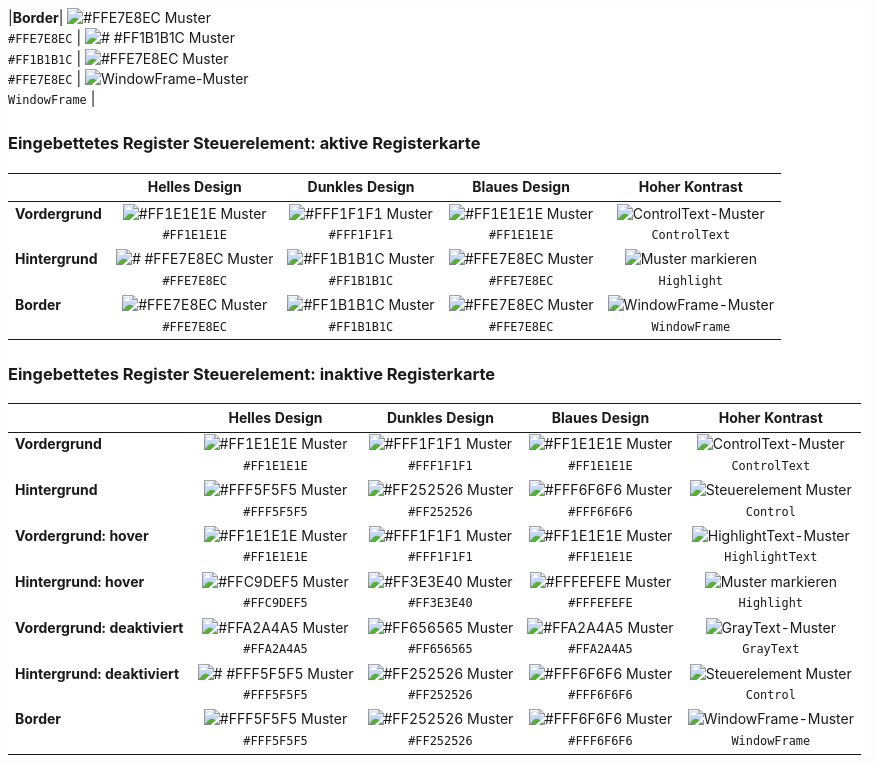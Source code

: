 |**Border**| ![#FFE7E8EC Muster](../../extensibility/ux-guidelines/media/E7E8EC.png "#FFE7E8EC Muster")<br />`#FFE7E8EC` | ![# #FF1B1B1C Muster](../../extensibility/ux-guidelines/media/1B1B1C.png "#FF1B1B1C Muster")<br />`#FF1B1B1C` | ![#FFE7E8EC Muster](../../extensibility/ux-guidelines/media/E7E8EC.png "#FFE7E8EC Muster")<br />`#FFE7E8EC` | ![WindowFrame-Muster](../../extensibility/ux-guidelines/media/HCWindowFrame.png "WindowFrame-Muster")<br />`WindowFrame` |

### <a name="embedded-tab-control-active-tab"></a>Eingebettetes Register Steuerelement: aktive Registerkarte

| | Helles Design | Dunkles Design | Blaues Design | Hoher Kontrast |
| --- | :---: | :---: | :---: | :---: |
|**Vordergrund**| ![#FF1E1E1E Muster](../../extensibility/ux-guidelines/media/1E1E1E.png "#FF1E1E1E Muster")<br />`#FF1E1E1E` | ![#FFF1F1F1 Muster](../../extensibility/ux-guidelines/media/F1F1F1.png "#FFF1F1F1 Muster")<br />`#FFF1F1F1` | ![#FF1E1E1E Muster](../../extensibility/ux-guidelines/media/1E1E1E.png "#FF1E1E1E Muster")<br />`#FF1E1E1E` |![ControlText-Muster](../../extensibility/ux-guidelines/media/HCControlText.png "ControlText-Muster")<br />`ControlText` |
|**Hintergrund**| ![# #FFE7E8EC Muster](../../extensibility/ux-guidelines/media/E7E8EC.png "#FFE7E8EC Muster")<br />`#FFE7E8EC` | ![#FF1B1B1C Muster](../../extensibility/ux-guidelines/media/1B1B1C.png "# #FF1B1B1C Muster")<br />`#FF1B1B1C` | ![#FFE7E8EC Muster](../../extensibility/ux-guidelines/media/E7E8EC.png "#FFE7E8EC Muster")<br />`#FFE7E8EC` | ![Muster markieren](../../extensibility/ux-guidelines/media/HCHighlight.png "Muster markieren")<br />`Highlight` |
|**Border**| ![#FFE7E8EC Muster](../../extensibility/ux-guidelines/media/E7E8EC.png "#FFE7E8EC Muster")<br />`#FFE7E8EC` | ![#FF1B1B1C Muster](../../extensibility/ux-guidelines/media/1B1B1C.png "#FF1B1B1C Muster")<br />`#FF1B1B1C` | ![#FFE7E8EC Muster](../../extensibility/ux-guidelines/media/E7E8EC.png "#FFE7E8EC Muster")<br />`#FFE7E8EC` | ![WindowFrame-Muster](../../extensibility/ux-guidelines/media/HCWindowFrame.png "WindowFrame-Muster")<br />`WindowFrame` |

### <a name="embedded-tab-control-inactive-tab"></a>Eingebettetes Register Steuerelement: inaktive Registerkarte

| | Helles Design | Dunkles Design | Blaues Design | Hoher Kontrast |
| --- | :---: | :---: | :---: | :---: |
|**Vordergrund**| ![#FF1E1E1E Muster](../../extensibility/ux-guidelines/media/1E1E1E.png "#FF1E1E1E Muster")<br />`#FF1E1E1E` | ![#FFF1F1F1 Muster](../../extensibility/ux-guidelines/media/F1F1F1.png "#FFF1F1F1 Muster")<br />`#FFF1F1F1` | ![#FF1E1E1E Muster](../../extensibility/ux-guidelines/media/1E1E1E.png "#FF1E1E1E Muster")<br />`#FF1E1E1E` | ![ControlText-Muster](../../extensibility/ux-guidelines/media/HCControlText.png "ControlText-Muster")<br />`ControlText` |
|**Hintergrund**| ![#FFF5F5F5 Muster](../../extensibility/ux-guidelines/media/F5F5F5.png "#FFF5F5F5 Muster")<br />`#FFF5F5F5` | ![#FF252526 Muster](../../extensibility/ux-guidelines/media/252526.png "#FF252526 Muster")<br />`#FF252526` | ![#FFF6F6F6 Muster](../../extensibility/ux-guidelines/media/F6F6F6.png "#FFF6F6F6 Muster")<br />`#FFF6F6F6` | ![Steuerelement Muster](../../extensibility/ux-guidelines/media/HCControl.png "Steuerelement Muster")<br />`Control` |
|**Vordergrund: hover**| ![#FF1E1E1E Muster](../../extensibility/ux-guidelines/media/1E1E1E.png "#FF1E1E1E Muster")<br />`#FF1E1E1E` | ![#FFF1F1F1 Muster](../../extensibility/ux-guidelines/media/F1F1F1.png "#FFF1F1F1 Muster")<br />`#FFF1F1F1` | ![#FF1E1E1E Muster](../../extensibility/ux-guidelines/media/1E1E1E.png "#FF1E1E1E Muster")<br />`#FF1E1E1E` | ![HighlightText-Muster](../../extensibility/ux-guidelines/media/HCHighlightText.png "HighlightText-Muster")<br />`HighlightText` |
|**Hintergrund: hover**| ![#FFC9DEF5 Muster](../../extensibility/ux-guidelines/media/C9DEF5.png "#FFC9DEF5 Muster")<br />`#FFC9DEF5` | ![#FF3E3E40 Muster](../../extensibility/ux-guidelines/media/3E3E40.png "#FF3E3E40 Muster")<br />`#FF3E3E40` | ![#FFFEFEFE Muster](../../extensibility/ux-guidelines/media/FEFEFE.png "#FFFEFEFE Muster")<br />`#FFFEFEFE` | ![Muster markieren](../../extensibility/ux-guidelines/media/HCHighlight.png "Muster markieren")<br />`Highlight` |
|**Vordergrund: deaktiviert**| ![#FFA2A4A5 Muster](../../extensibility/ux-guidelines/media/A2A4A5.png "#FFA2A4A5 Muster")<br />`#FFA2A4A5` | ![#FF656565 Muster](../../extensibility/ux-guidelines/media/656565.png "#FF656565 Muster")<br />`#FF656565` | ![#FFA2A4A5 Muster](../../extensibility/ux-guidelines/media/A2A4A5.png "#FFA2A4A5 Muster")<br />`#FFA2A4A5` | ![GrayText-Muster](../../extensibility/ux-guidelines/media/HCGrayText.png "GrayText-Muster")<br />`GrayText` |
|**Hintergrund: deaktiviert**| ![# #FFF5F5F5 Muster](../../extensibility/ux-guidelines/media/F5F5F5.png "# #FFF5F5F5 Muster")<br />`#FFF5F5F5` | ![#FF252526 Muster](../../extensibility/ux-guidelines/media/252526.png "#FF252526 Muster")<br />`#FF252526` | ![#FFF6F6F6 Muster](../../extensibility/ux-guidelines/media/F6F6F6.png "#FFF6F6F6 Muster")<br />`#FFF6F6F6` | ![Steuerelement Muster](../../extensibility/ux-guidelines/media/HCControl.png "Steuerelement Muster")<br />`Control` |
|**Border**| ![#FFF5F5F5 Muster](../../extensibility/ux-guidelines/media/F5F5F5.png "#FFF5F5F5 Muster")<br />`#FFF5F5F5` | ![#FF252526 Muster](../../extensibility/ux-guidelines/media/252526.png "#FF252526 Muster")<br />`#FF252526` | ![#FFF6F6F6 Muster](../../extensibility/ux-guidelines/media/F6F6F6.png "#FFF6F6F6 Muster")<br />`#FFF6F6F6` | ![WindowFrame-Muster](../../extensibility/ux-guidelines/media/HCWindowFrame.png "WindowFrame-Muster")<br />`WindowFrame` |